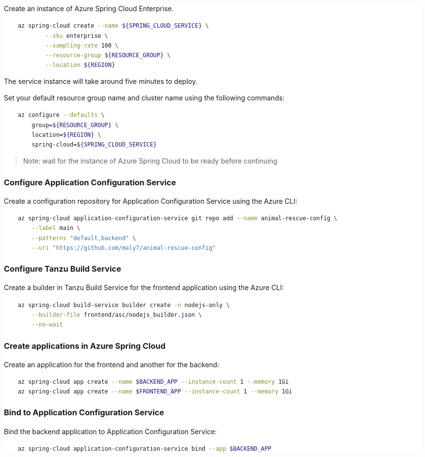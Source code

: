 Create an instance of Azure Spring Cloud Enterprise.

```bash
    az spring-cloud create --name ${SPRING_CLOUD_SERVICE} \
            --sku enterprise \
            --sampling-rate 100 \
            --resource-group ${RESOURCE_GROUP} \
            --location ${REGION}
```

The service instance will take around five minutes to deploy.

Set your default resource group name and cluster name using the following commands:

```bash
    az configure --defaults \
        group=${RESOURCE_GROUP} \
        location=${REGION} \
        spring-cloud=${SPRING_CLOUD_SERVICE}
```

> Note: wait for the instance of Azure Spring Cloud to be ready before continuing

### Configure Application Configuration Service

Create a configuration repository for Application Configuration Service using the Azure CLI:

```bash
    az spring-cloud application-configuration-service git repo add --name animal-rescue-config \
        --label main \
        --patterns "default,backend" \
        --uri "https://github.com/maly7/animal-rescue-config"
```

### Configure Tanzu Build Service

Create a builder in Tanzu Build Service for the frontend application using the Azure CLI:

```bash
    az spring-cloud build-service builder create -n nodejs-only \
        --builder-file frontend/asc/nodejs_builder.json \
        --no-wait
```

### Create applications in Azure Spring Cloud

Create an application for the frontend and another for the backend:

```bash
    az spring-cloud app create --name $BACKEND_APP --instance-count 1 --memory 1Gi
    az spring-cloud app create --name $FRONTEND_APP --instance-count 1 --memory 1Gi
```

### Bind to Application Configuration Service

Bind the backend application to Application Configuration Service:

```bash
    az spring-cloud application-configuration-service bind --app $BACKEND_APP
```
